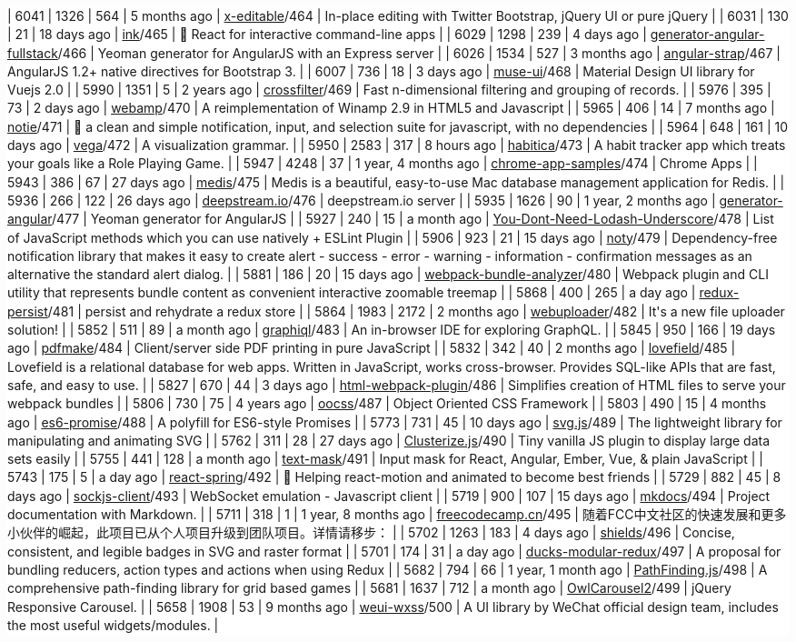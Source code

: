 | 6041 | 1326 | 564 | 5 months ago | [x-editable](https://github.com/vitalets/x-editable)/464 | In-place editing with Twitter Bootstrap, jQuery UI or pure jQuery |
| 6031 | 130 | 21 | 18 days ago | [ink](https://github.com/vadimdemedes/ink)/465 | 🌈 React for interactive command-line apps |
| 6029 | 1298 | 239 | 4 days ago | [generator-angular-fullstack](https://github.com/angular-fullstack/generator-angular-fullstack)/466 | Yeoman generator for AngularJS with an Express server |
| 6026 | 1534 | 527 | 3 months ago | [angular-strap](https://github.com/mgcrea/angular-strap)/467 | AngularJS 1.2+ native directives for Bootstrap 3. |
| 6007 | 736 | 18 | 3 days ago | [muse-ui](https://github.com/museui/muse-ui)/468 | Material Design UI library for Vuejs 2.0 |
| 5990 | 1351 | 5 | 2 years ago | [crossfilter](https://github.com/square/crossfilter)/469 | Fast n-dimensional filtering and grouping of records. |
| 5976 | 395 | 73 | 2 days ago | [webamp](https://github.com/captbaritone/webamp)/470 | A reimplementation of Winamp 2.9 in HTML5 and Javascript |
| 5965 | 406 | 14 | 7 months ago | [notie](https://github.com/jaredreich/notie)/471 | 🔔 a clean and simple notification, input, and selection suite for javascript, with no dependencies |
| 5964 | 648 | 161 | 10 days ago | [vega](https://github.com/vega/vega)/472 | A visualization grammar. |
| 5950 | 2583 | 317 | 8 hours ago | [habitica](https://github.com/HabitRPG/habitica)/473 | A habit tracker app which treats your goals like a Role Playing Game. |
| 5947 | 4248 | 37 | 1 year, 4 months ago | [chrome-app-samples](https://github.com/GoogleChrome/chrome-app-samples)/474 | Chrome Apps |
| 5943 | 386 | 67 | 27 days ago | [medis](https://github.com/luin/medis)/475 | Medis is a beautiful, easy-to-use Mac database management application for Redis. |
| 5936 | 266 | 122 | 26 days ago | [deepstream.io](https://github.com/deepstreamIO/deepstream.io)/476 | deepstream.io server |
| 5935 | 1626 | 90 | 1 year, 2 months ago | [generator-angular](https://github.com/yeoman/generator-angular)/477 | Yeoman generator for AngularJS |
| 5927 | 240 | 15 | a month ago | [You-Dont-Need-Lodash-Underscore](https://github.com/you-dont-need/You-Dont-Need-Lodash-Underscore)/478 | List of JavaScript methods which you can use natively + ESLint Plugin |
| 5906 | 923 | 21 | 15 days ago | [noty](https://github.com/needim/noty)/479 | Dependency-free notification library that makes it easy to create alert - success - error - warning - information - confirmation messages as an alternative the standard alert dialog. |
| 5881 | 186 | 20 | 15 days ago | [webpack-bundle-analyzer](https://github.com/webpack-contrib/webpack-bundle-analyzer)/480 | Webpack plugin and CLI utility that represents bundle content as convenient interactive zoomable treemap |
| 5868 | 400 | 265 | a day ago | [redux-persist](https://github.com/rt2zz/redux-persist)/481 | persist and rehydrate a redux store |
| 5864 | 1983 | 2172 | 2 months ago | [webuploader](https://github.com/fex-team/webuploader)/482 | It's a new file uploader solution!  |
| 5852 | 511 | 89 | a month ago | [graphiql](https://github.com/graphql/graphiql)/483 | An in-browser IDE for exploring GraphQL. |
| 5845 | 950 | 166 | 19 days ago | [pdfmake](https://github.com/bpampuch/pdfmake)/484 | Client/server side PDF printing in pure JavaScript |
| 5832 | 342 | 40 | 2 months ago | [lovefield](https://github.com/google/lovefield)/485 | Lovefield is a relational database for web apps. Written in JavaScript, works cross-browser. Provides SQL-like APIs that are fast, safe, and easy to use. |
| 5827 | 670 | 44 | 3 days ago | [html-webpack-plugin](https://github.com/jantimon/html-webpack-plugin)/486 | Simplifies creation of HTML files to serve your webpack bundles |
| 5806 | 730 | 75 | 4 years ago | [oocss](https://github.com/stubbornella/oocss)/487 | Object Oriented CSS Framework |
| 5803 | 490 | 15 | 4 months ago | [es6-promise](https://github.com/stefanpenner/es6-promise)/488 | A polyfill for ES6-style Promises |
| 5773 | 731 | 45 | 10 days ago | [svg.js](https://github.com/svgdotjs/svg.js)/489 | The lightweight library for manipulating and animating SVG |
| 5762 | 311 | 28 | 27 days ago | [Clusterize.js](https://github.com/NeXTs/Clusterize.js)/490 | Tiny vanilla JS plugin to display large data sets easily |
| 5755 | 441 | 128 | a month ago | [text-mask](https://github.com/text-mask/text-mask)/491 | Input mask for React, Angular, Ember, Vue, & plain JavaScript |
| 5743 | 175 | 5 | a day ago | [react-spring](https://github.com/drcmda/react-spring)/492 | 🙌 Helping react-motion and animated to become best friends |
| 5729 | 882 | 45 | 8 days ago | [sockjs-client](https://github.com/sockjs/sockjs-client)/493 | WebSocket emulation - Javascript client |
| 5719 | 900 | 107 | 15 days ago | [mkdocs](https://github.com/mkdocs/mkdocs)/494 | Project documentation with Markdown. |
| 5711 | 318 | 1 | 1 year, 8 months ago | [freecodecamp.cn](https://github.com/huluoyang/freecodecamp.cn)/495 | 随着FCC中文社区的快速发展和更多小伙伴的崛起，此项目已从个人项目升级到团队项目。详情请移步： |
| 5702 | 1263 | 183 | 4 days ago | [shields](https://github.com/badges/shields)/496 | Concise, consistent, and legible badges in SVG and raster format |
| 5701 | 174 | 31 | a day ago | [ducks-modular-redux](https://github.com/erikras/ducks-modular-redux)/497 | A proposal for bundling reducers, action types and actions when using Redux |
| 5682 | 794 | 66 | 1 year, 1 month ago | [PathFinding.js](https://github.com/qiao/PathFinding.js)/498 | A comprehensive path-finding library for grid based games |
| 5681 | 1637 | 712 | a month ago | [OwlCarousel2](https://github.com/OwlCarousel2/OwlCarousel2)/499 | jQuery Responsive Carousel. |
| 5658 | 1908 | 53 | 9 months ago | [weui-wxss](https://github.com/Tencent/weui-wxss)/500 | A UI library by WeChat official design team, includes the most useful widgets/modules. |